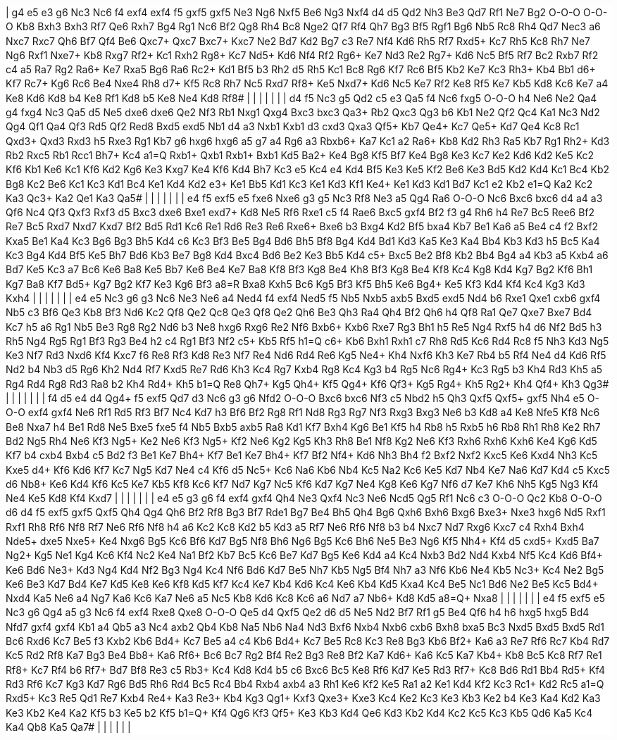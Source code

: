 | g4 e5 e3 g6 Nc3 Nc6 f4 exf4 exf4 f5 gxf5 gxf5 Ne3 Ng6 Nxf5 Be6 Ng3 Nxf4 d4 d5 Qd2 Nh3 Be3 Qd7 Rf1 Ne7 Bg2 O-O-O O-O-O Kb8 Bxh3 Bxh3 Rf7 Qe6 Rxh7 Bg4 Rg1 Nc6 Bf2 Qg8 Rh4 Bc8 Nge2 Qf7 Rf4 Qh7 Bg3 Bf5 Rgf1 Bg6 Nb5 Rc8 Rh4 Qd7 Nec3 a6 Nxc7 Rxc7 Qh6 Bf7 Qf4 Be6 Qxc7+ Qxc7 Bxc7+ Kxc7 Ne2 Bd7 Kd2 Bg7 c3 Re7 Nf4 Kd6 Rh5 Rf7 Rxd5+ Kc7 Rh5 Kc8 Rh7 Ne7 Ng6 Rxf1 Nxe7+ Kb8 Rxg7 Rf2+ Kc1 Rxh2 Rg8+ Kc7 Nd5+ Kd6 Nf4 Rf2 Rg6+ Ke7 Nd3 Re2 Rg7+ Kd6 Nc5 Bf5 Rf7 Bc2 Rxb7 Rf2 c4 a5 Ra7 Rg2 Ra6+ Ke7 Rxa5 Bg6 Ra6 Rc2+ Kd1 Bf5 b3 Rh2 d5 Rh5 Kc1 Bc8 Rg6 Kf7 Rc6 Bf5 Kb2 Ke7 Kc3 Rh3+ Kb4 Bb1 d6+ Kf7 Rc7+ Kg6 Rc6 Be4 Nxe4 Rh8 d7+ Kf5 Rc8 Rh7 Nc5 Rxd7 Rf8+ Ke5 Nxd7+ Kd6 Nc5 Ke7 Rf2 Ke8 Rf5 Ke7 Kb5 Kd8 Kc6 Ke7 a4 Ke8 Kd6 Kd8 b4 Ke8 Rf1 Kd8 b5 Ke8 Ne4 Kd8 Rf8# |  |  |  |  |  |
| d4 f5 Nc3 g5 Qd2 c5 e3 Qa5 f4 Nc6 fxg5 O-O-O h4 Ne6 Ne2 Qa4 g4 fxg4 Nc3 Qa5 d5 Ne5 dxe6 dxe6 Qe2 Nf3 Rb1 Nxg1 Qxg4 Bxc3 bxc3 Qa3+ Rb2 Qxc3 Qg3 b6 Kb1 Ne2 Qf2 Qc4 Ka1 Nc3 Nd2 Qg4 Qf1 Qa4 Qf3 Rd5 Qf2 Red8 Bxd5 exd5 Nb1 d4 a3 Nxb1 Kxb1 d3 cxd3 Qxa3 Qf5+ Kb7 Qe4+ Kc7 Qe5+ Kd7 Qe4 Kc8 Rc1 Qxd3+ Qxd3 Rxd3 h5 Rxe3 Rg1 Kb7 g6 hxg6 hxg6 a5 g7 a4 Rg6 a3 Rbxb6+ Ka7 Kc1 a2 Ra6+ Kb8 Kd2 Rh3 Ra5 Kb7 Rg1 Rh2+ Kd3 Rb2 Rxc5 Rb1 Rcc1 Bh7+ Kc4 a1=Q Rxb1+ Qxb1 Rxb1+ Bxb1 Kd5 Ba2+ Ke4 Bg8 Kf5 Bf7 Ke4 Bg8 Ke3 Kc7 Ke2 Kd6 Kd2 Ke5 Kc2 Kf6 Kb1 Ke6 Kc1 Kf6 Kd2 Kg6 Ke3 Kxg7 Ke4 Kf6 Kd4 Bh7 Kc3 e5 Kc4 e4 Kd4 Bf5 Ke3 Ke5 Kf2 Be6 Ke3 Bd5 Kd2 Kd4 Kc1 Bc4 Kb2 Bg8 Kc2 Be6 Kc1 Kc3 Kd1 Bc4 Ke1 Kd4 Kd2 e3+ Ke1 Bb5 Kd1 Kc3 Ke1 Kd3 Kf1 Ke4+ Ke1 Kd3 Kd1 Bd7 Kc1 e2 Kb2 e1=Q Ka2 Kc2 Ka3 Qc3+ Ka2 Qe1 Ka3 Qa5# |  |  |  |  |  |
| e4 f5 exf5 e5 fxe6 Nxe6 g3 g5 Nc3 Rf8 Ne3 a5 Qg4 Ra6 O-O-O Nc6 Bxc6 bxc6 d4 a4 a3 Qf6 Nc4 Qf3 Qxf3 Rxf3 d5 Bxc3 dxe6 Bxe1 exd7+ Kd8 Ne5 Rf6 Rxe1 c5 f4 Rae6 Bxc5 gxf4 Bf2 f3 g4 Rh6 h4 Re7 Bc5 Ree6 Bf2 Re7 Bc5 Rxd7 Nxd7 Kxd7 Bf2 Bd5 Rd1 Kc6 Re1 Rd6 Re3 Re6 Rxe6+ Bxe6 b3 Bxg4 Kd2 Bf5 bxa4 Kb7 Be1 Ka6 a5 Be4 c4 f2 Bxf2 Kxa5 Be1 Ka4 Kc3 Bg6 Bg3 Bh5 Kd4 c6 Kc3 Bf3 Be5 Bg4 Bd6 Bh5 Bf8 Bg4 Kd4 Bd1 Kd3 Ka5 Ke3 Ka4 Bb4 Kb3 Kd3 h5 Bc5 Ka4 Kc3 Bg4 Kd4 Bf5 Ke5 Bh7 Bd6 Kb3 Be7 Bg8 Kd4 Bxc4 Bd6 Be2 Ke3 Bb5 Kd4 c5+ Bxc5 Be2 Bf8 Kb2 Bb4 Bg4 a4 Kb3 a5 Kxb4 a6 Bd7 Ke5 Kc3 a7 Bc6 Ke6 Ba8 Ke5 Bb7 Ke6 Be4 Ke7 Ba8 Kf8 Bf3 Kg8 Be4 Kh8 Bf3 Kg8 Be4 Kf8 Kc4 Kg8 Kd4 Kg7 Bg2 Kf6 Bh1 Kg7 Ba8 Kf7 Bd5+ Kg7 Bg2 Kf7 Ke3 Kg6 Bf3 a8=R Bxa8 Kxh5 Bc6 Kg5 Bf3 Kf5 Bh5 Ke6 Bg4+ Ke5 Kf3 Kd4 Kf4 Kc4 Kg3 Kd3 Kxh4 |  |  |  |  |  |
| e4 e5 Nc3 g6 g3 Nc6 Ne3 Ne6 a4 Ned4 f4 exf4 Ned5 f5 Nb5 Nxb5 axb5 Bxd5 exd5 Nd4 b6 Rxe1 Qxe1 cxb6 gxf4 Nb5 c3 Bf6 Qe3 Kb8 Bf3 Nd6 Kc2 Qf8 Qe2 Qc8 Qe3 Qf8 Qe2 Qh6 Be3 Qh3 Ra4 Qh4 Bf2 Qh6 h4 Qf8 Ra1 Qe7 Qxe7 Bxe7 Bd4 Kc7 h5 a6 Rg1 Nb5 Be3 Rg8 Rg2 Nd6 b3 Ne8 hxg6 Rxg6 Re2 Nf6 Bxb6+ Kxb6 Rxe7 Rg3 Bh1 h5 Re5 Ng4 Rxf5 h4 d6 Nf2 Bd5 h3 Rh5 Ng4 Rg5 Rg1 Bf3 Rg3 Be4 h2 c4 Rg1 Bf3 Nf2 c5+ Kb5 Rf5 h1=Q c6+ Kb6 Bxh1 Rxh1 c7 Rh8 Rd5 Kc6 Rd4 Rc8 f5 Nh3 Kd3 Ng5 Ke3 Nf7 Rd3 Nxd6 Kf4 Kxc7 f6 Re8 Rf3 Kd8 Re3 Nf7 Re4 Nd6 Rd4 Re6 Kg5 Ne4+ Kh4 Nxf6 Kh3 Ke7 Rb4 b5 Rf4 Ne4 d4 Kd6 Rf5 Nd2 b4 Nb3 d5 Rg6 Kh2 Nd4 Rf7 Kxd5 Re7 Rd6 Kh3 Kc4 Rg7 Kxb4 Rg8 Kc4 Kg3 b4 Rg5 Nc6 Rg4+ Kc3 Rg5 b3 Kh4 Rd3 Kh5 a5 Rg4 Rd4 Rg8 Rd3 Ra8 b2 Kh4 Rd4+ Kh5 b1=Q Re8 Qh7+ Kg5 Qh4+ Kf5 Qg4+ Kf6 Qf3+ Kg5 Rg4+ Kh5 Rg2+ Kh4 Qf4+ Kh3 Qg3# |  |  |  |  |  |
| f4 d5 e4 d4 Qg4+ f5 exf5 Qd7 d3 Nc6 g3 g6 Nfd2 O-O-O Bxc6 bxc6 Nf3 c5 Nbd2 h5 Qh3 Qxf5 Qxf5+ gxf5 Nh4 e5 O-O-O exf4 gxf4 Ne6 Rf1 Rd5 Rf3 Bf7 Nc4 Kd7 h3 Bf6 Bf2 Rg8 Rf1 Nd8 Rg3 Rg7 Nf3 Rxg3 Bxg3 Ne6 b3 Kd8 a4 Ke8 Nfe5 Kf8 Nc6 Be8 Nxa7 h4 Be1 Rd8 Ne5 Bxe5 fxe5 f4 Nb5 Bxb5 axb5 Ra8 Kd1 Kf7 Bxh4 Kg6 Be1 Kf5 h4 Rb8 h5 Rxb5 h6 Rb8 Rh1 Rh8 Ke2 Rh7 Bd2 Ng5 Rh4 Ne6 Kf3 Ng5+ Ke2 Ne6 Kf3 Ng5+ Kf2 Ne6 Kg2 Kg5 Kh3 Rh8 Be1 Nf8 Kg2 Ne6 Kf3 Rxh6 Rxh6 Kxh6 Ke4 Kg6 Kd5 Kf7 b4 cxb4 Bxb4 c5 Bd2 f3 Be1 Ke7 Bh4+ Kf7 Be1 Ke7 Bh4+ Kf7 Bf2 Nf4+ Kd6 Nh3 Bh4 f2 Bxf2 Nxf2 Kxc5 Ke6 Kxd4 Nh3 Kc5 Kxe5 d4+ Kf6 Kd6 Kf7 Kc7 Ng5 Kd7 Ne4 c4 Kf6 d5 Nc5+ Kc6 Na6 Kb6 Nb4 Kc5 Na2 Kc6 Ke5 Kd7 Nb4 Ke7 Na6 Kd7 Kd4 c5 Kxc5 d6 Nb8+ Ke6 Kd4 Kf6 Kc5 Ke7 Kb5 Kf8 Kc6 Kf7 Nd7 Kg7 Nc5 Kf6 Kd7 Kg7 Ne4 Kg8 Ke6 Kg7 Nf6 d7 Ke7 Kh6 Nh5 Kg5 Ng3 Kf4 Ne4 Ke5 Kd8 Kf4 Kxd7 |  |  |  |  |  |
| e4 e5 g3 g6 f4 exf4 gxf4 Qh4 Ne3 Qxf4 Nc3 Ne6 Ncd5 Qg5 Rf1 Nc6 c3 O-O-O Qc2 Kb8 O-O-O d6 d4 f5 exf5 gxf5 Qxf5 Qh4 Qg4 Qh6 Bf2 Rf8 Bg3 Bf7 Rde1 Bg7 Be4 Bh5 Qh4 Bg6 Qxh6 Bxh6 Bxg6 Bxe3+ Nxe3 hxg6 Nd5 Rxf1 Rxf1 Rh8 Rf6 Nf8 Rf7 Ne6 Rf6 Nf8 h4 a6 Kc2 Kc8 Kd2 b5 Kd3 a5 Rf7 Ne6 Rf6 Nf8 b3 b4 Nxc7 Nd7 Rxg6 Kxc7 c4 Rxh4 Bxh4 Nde5+ dxe5 Nxe5+ Ke4 Nxg6 Bg5 Kc6 Bf6 Kd7 Bg5 Nf8 Bh6 Ng6 Bg5 Kc6 Bh6 Ne5 Be3 Ng6 Kf5 Nh4+ Kf4 d5 cxd5+ Kxd5 Ba7 Ng2+ Kg5 Ne1 Kg4 Kc6 Kf4 Nc2 Ke4 Na1 Bf2 Kb7 Bc5 Kc6 Be7 Kd7 Bg5 Ke6 Kd4 a4 Kc4 Nxb3 Bd2 Nd4 Kxb4 Nf5 Kc4 Kd6 Bf4+ Ke6 Bd6 Ne3+ Kd3 Ng4 Kd4 Nf2 Bg3 Ng4 Kc4 Nf6 Bd6 Kd7 Be5 Nh7 Kb5 Ng5 Bf4 Nh7 a3 Nf6 Kb6 Ne4 Kb5 Nc3+ Kc4 Ne2 Bg5 Ke6 Be3 Kd7 Bd4 Ke7 Kd5 Ke8 Ke6 Kf8 Kd5 Kf7 Kc4 Ke7 Kb4 Kd6 Kc4 Ke6 Kb4 Kd5 Kxa4 Kc4 Be5 Nc1 Bd6 Ne2 Be5 Kc5 Bd4+ Nxd4 Ka5 Ne6 a4 Ng7 Ka6 Kc6 Ka7 Ne6 a5 Nc5 Kb8 Kd6 Kc8 Kc6 a6 Nd7 a7 Nb6+ Kd8 Kd5 a8=Q+ Nxa8 |  |  |  |  |  |
| e4 f5 exf5 e5 Nc3 g6 Qg4 a5 g3 Nc6 f4 exf4 Rxe8 Qxe8 O-O-O Qe5 d4 Qxf5 Qe2 d6 d5 Ne5 Nd2 Bf7 Rf1 g5 Be4 Qf6 h4 h6 hxg5 hxg5 Bd4 Nfd7 gxf4 gxf4 Kb1 a4 Qb5 a3 Nc4 axb2 Qb4 Kb8 Na5 Nb6 Na4 Nd3 Bxf6 Nxb4 Nxb6 cxb6 Bxh8 bxa5 Bc3 Nxd5 Bxd5 Bxd5 Rd1 Bc6 Rxd6 Kc7 Be5 f3 Kxb2 Kb6 Bd4+ Kc7 Be5 a4 c4 Kb6 Bd4+ Kc7 Be5 Rc8 Kc3 Re8 Bg3 Kb6 Bf2+ Ka6 a3 Re7 Rf6 Rc7 Kb4 Rd7 Kc5 Rd2 Rf8 Ka7 Bg3 Be4 Bb8+ Ka6 Rf6+ Bc6 Bc7 Rg2 Bf4 Re2 Bg3 Re8 Bf2 Ka7 Kd6+ Ka6 Kc5 Ka7 Kb4+ Kb8 Bc5 Kc8 Rf7 Re1 Rf8+ Kc7 Rf4 b6 Rf7+ Bd7 Bf8 Re3 c5 Rb3+ Kc4 Kd8 Kd4 b5 c6 Bxc6 Bc5 Ke8 Rf6 Kd7 Ke5 Rd3 Rf7+ Kc8 Bd6 Rd1 Bb4 Rd5+ Kf4 Rd3 Rf6 Kc7 Kg3 Kd7 Rg6 Bd5 Rh6 Rd4 Bc5 Rc4 Bb4 Rxb4 axb4 a3 Rh1 Ke6 Kf2 Ke5 Ra1 a2 Ke1 Kd4 Kf2 Kc3 Rc1+ Kd2 Rc5 a1=Q Rxd5+ Kc3 Re5 Qd1 Re7 Kxb4 Re4+ Ka3 Re3+ Kb4 Kg3 Qg1+ Kxf3 Qxe3+ Kxe3 Kc4 Ke2 Kc3 Ke3 Kb3 Ke2 b4 Ke3 Ka4 Kd2 Ka3 Ke3 Kb2 Ke4 Ka2 Kf5 b3 Ke5 b2 Kf5 b1=Q+ Kf4 Qg6 Kf3 Qf5+ Ke3 Kb3 Kd4 Qe6 Kd3 Kb2 Kd4 Kc2 Kc5 Kc3 Kb5 Qd6 Ka5 Kc4 Ka4 Qb8 Ka5 Qa7# |  |  |  |  |  |